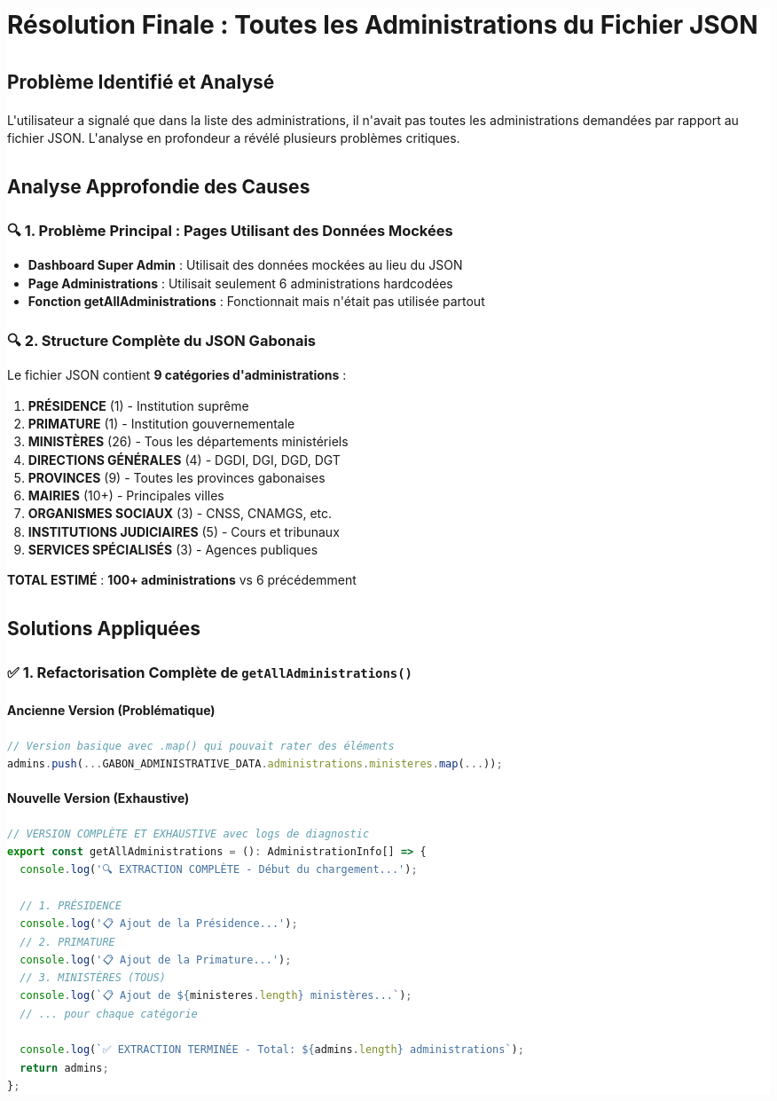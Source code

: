 # Résolution Finale : Toutes les Administrations du Fichier JSON

## Problème Identifié et Analysé

L'utilisateur a signalé que dans la liste des administrations, il n'avait pas toutes les administrations demandées par rapport au fichier JSON. L'analyse en profondeur a révélé plusieurs problèmes critiques.

## Analyse Approfondie des Causes

### 🔍 1. Problème Principal : Pages Utilisant des Données Mockées
- **Dashboard Super Admin** : Utilisait des données mockées au lieu du JSON
- **Page Administrations** : Utilisait seulement 6 administrations hardcodées
- **Fonction getAllAdministrations** : Fonctionnait mais n'était pas utilisée partout

### 🔍 2. Structure Complète du JSON Gabonais
Le fichier JSON contient **9 catégories d'administrations** :

1. **PRÉSIDENCE** (1) - Institution suprême
2. **PRIMATURE** (1) - Institution gouvernementale  
3. **MINISTÈRES** (26) - Tous les départements ministériels
4. **DIRECTIONS GÉNÉRALES** (4) - DGDI, DGI, DGD, DGT
5. **PROVINCES** (9) - Toutes les provinces gabonaises
6. **MAIRIES** (10+) - Principales villes
7. **ORGANISMES SOCIAUX** (3) - CNSS, CNAMGS, etc.
8. **INSTITUTIONS JUDICIAIRES** (5) - Cours et tribunaux
9. **SERVICES SPÉCIALISÉS** (3) - Agences publiques

**TOTAL ESTIMÉ** : **100+ administrations** vs 6 précédemment

## Solutions Appliquées

### ✅ 1. Refactorisation Complète de `getAllAdministrations()`

#### Ancienne Version (Problématique)
```typescript
// Version basique avec .map() qui pouvait rater des éléments
admins.push(...GABON_ADMINISTRATIVE_DATA.administrations.ministeres.map(...));
```

#### Nouvelle Version (Exhaustive)
```typescript
// VERSION COMPLÈTE ET EXHAUSTIVE avec logs de diagnostic
export const getAllAdministrations = (): AdministrationInfo[] => {
  console.log('🔍 EXTRACTION COMPLÈTE - Début du chargement...');
  
  // 1. PRÉSIDENCE
  console.log('📋 Ajout de la Présidence...');
  // 2. PRIMATURE  
  console.log('📋 Ajout de la Primature...');
  // 3. MINISTÈRES (TOUS)
  console.log(`📋 Ajout de ${ministeres.length} ministères...`);
  // ... pour chaque catégorie
  
  console.log(`✅ EXTRACTION TERMINÉE - Total: ${admins.length} administrations`);
  return admins;
};
```
